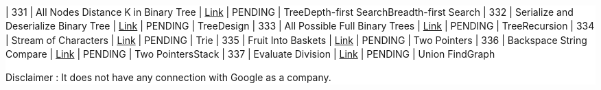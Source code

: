| 331 |	All Nodes Distance K in Binary Tree	| [Link](	https://leetcode.com/problems/all-nodes-distance-k-in-binary-tree	) | PENDING | 	TreeDepth-first SearchBreadth-first Search
| 332 |	Serialize and Deserialize Binary Tree	| [Link](	https://leetcode.com/problems/serialize-and-deserialize-binary-tree	) | PENDING | 	TreeDesign
| 333 |	All Possible Full Binary Trees	| [Link](	https://leetcode.com/problems/all-possible-full-binary-trees	) | PENDING | 	TreeRecursion
| 334 |	Stream of Characters	| [Link](	https://leetcode.com/problems/stream-of-characters	) | PENDING | 	Trie
| 335 |	Fruit Into Baskets	| [Link](	https://leetcode.com/problems/fruit-into-baskets	) | PENDING | 	Two Pointers
| 336 |	Backspace String Compare	| [Link](	https://leetcode.com/problems/backspace-string-compare	) | PENDING | 	Two PointersStack
| 337 |	Evaluate Division	| [Link](	https://leetcode.com/problems/evaluate-division	) | PENDING | 	Union FindGraph

Disclaimer : It does not have any connection with Google as a company.
